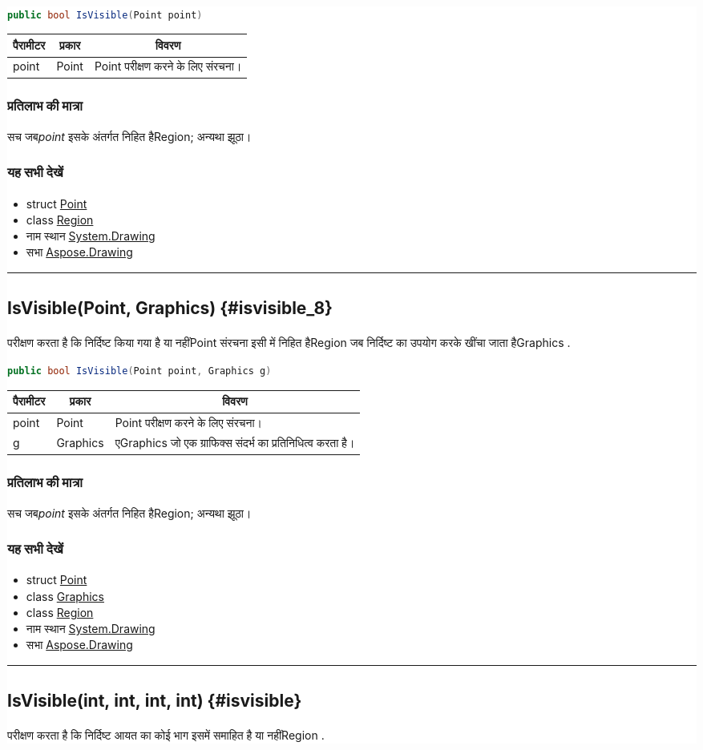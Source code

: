 ```csharp
public bool IsVisible(Point point)
```

| पैरामीटर | प्रकार | विवरण |
| --- | --- | --- |
| point | Point | Point परीक्षण करने के लिए संरचना। |

### प्रतिलाभ की मात्रा

सच जब*point* इसके अंतर्गत निहित हैRegion; अन्यथा झूठा।

### यह सभी देखें

* struct [Point](../../point/)
* class [Region](../)
* नाम स्थान [System.Drawing](../../region/)
* सभा [Aspose.Drawing](../../../)

---

## IsVisible(Point, Graphics) {#isvisible_8}

परीक्षण करता है कि निर्दिष्ट किया गया है या नहींPoint संरचना इसी में निहित हैRegion जब निर्दिष्ट का उपयोग करके खींचा जाता हैGraphics .

```csharp
public bool IsVisible(Point point, Graphics g)
```

| पैरामीटर | प्रकार | विवरण |
| --- | --- | --- |
| point | Point | Point परीक्षण करने के लिए संरचना। |
| g | Graphics | एGraphics जो एक ग्राफिक्स संदर्भ का प्रतिनिधित्व करता है। |

### प्रतिलाभ की मात्रा

सच जब*point* इसके अंतर्गत निहित हैRegion; अन्यथा झूठा।

### यह सभी देखें

* struct [Point](../../point/)
* class [Graphics](../../graphics/)
* class [Region](../)
* नाम स्थान [System.Drawing](../../region/)
* सभा [Aspose.Drawing](../../../)

---

## IsVisible(int, int, int, int) {#isvisible}

परीक्षण करता है कि निर्दिष्ट आयत का कोई भाग इसमें समाहित है या नहींRegion .
